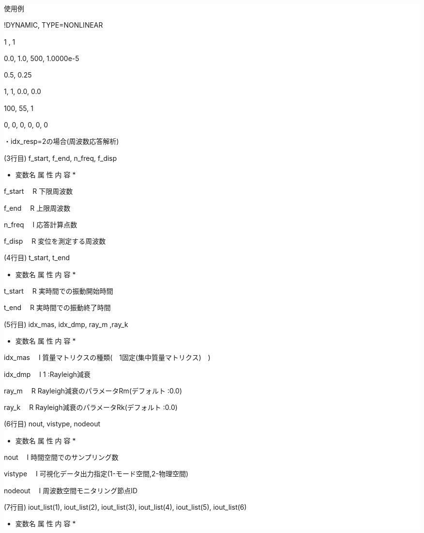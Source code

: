 使用例

!DYNAMIC, TYPE=NONLINEAR

1 , 1

0.0, 1.0, 500, 1.0000e-5

0.5, 0.25

1, 1, 0.0, 0.0

100, 55, 1

0, 0, 0, 0, 0, 0

・idx\_resp=2の場合(周波数応答解析)

(3行目) f\_start, f\_end, n\_freq, f\_disp

* 変数名 属 性 内 容 *

f\_start 　R 下限周波数

f\_end 　R 上限周波数

n\_freq 　I 応答計算点数

f\_disp 　R 変位を測定する周波数

(4行目) t\_start, t\_end

* 変数名 属 性 内 容 *

t\_start 　R 実時間での振動開始時間

t\_end 　R 実時間での振動終了時間

(5行目) idx\_mas, idx\_dmp, ray\_m ,ray\_k

* 変数名 属 性 内 容 *

idx\_mas 　I 質量マトリクスの種類(　1固定(集中質量マトリクス)　)

idx\_dmp 　I 1 :Rayleigh減衰

ray\_m 　R Rayleigh減衰のパラメータRm(デフォルト :0.0)

ray\_k 　R Rayleigh減衰のパラメータRk(デフォルト :0.0)

(6行目) nout, vistype, nodeout

* 変数名 属 性 内 容 *

nout 　I 時間空間でのサンプリング数

vistype 　I 可視化データ出力指定(1-モード空間,2-物理空間)

nodeout 　I 周波数空間モニタリング節点ID

(7行目) iout\_list(1), iout\_list(2), iout\_list(3), iout\_list(4),
iout\_list(5), iout\_list(6)

* 変数名 属 性 内 容 *

